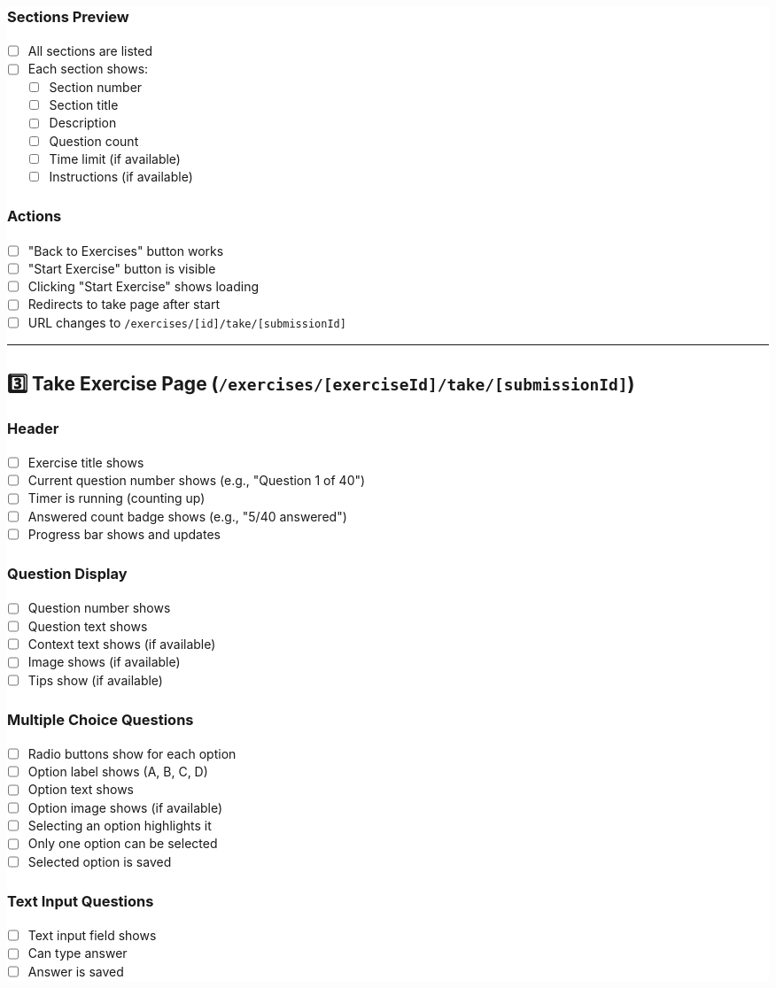 ### Sections Preview
- [ ] All sections are listed
- [ ] Each section shows:
  - [ ] Section number
  - [ ] Section title
  - [ ] Description
  - [ ] Question count
  - [ ] Time limit (if available)
  - [ ] Instructions (if available)

### Actions
- [ ] "Back to Exercises" button works
- [ ] "Start Exercise" button is visible
- [ ] Clicking "Start Exercise" shows loading
- [ ] Redirects to take page after start
- [ ] URL changes to `/exercises/[id]/take/[submissionId]`

---

## 3️⃣ Take Exercise Page (`/exercises/[exerciseId]/take/[submissionId]`)

### Header
- [ ] Exercise title shows
- [ ] Current question number shows (e.g., "Question 1 of 40")
- [ ] Timer is running (counting up)
- [ ] Answered count badge shows (e.g., "5/40 answered")
- [ ] Progress bar shows and updates

### Question Display
- [ ] Question number shows
- [ ] Question text shows
- [ ] Context text shows (if available)
- [ ] Image shows (if available)
- [ ] Tips show (if available)

### Multiple Choice Questions
- [ ] Radio buttons show for each option
- [ ] Option label shows (A, B, C, D)
- [ ] Option text shows
- [ ] Option image shows (if available)
- [ ] Selecting an option highlights it
- [ ] Only one option can be selected
- [ ] Selected option is saved

### Text Input Questions
- [ ] Text input field shows
- [ ] Can type answer
- [ ] Answer is saved
